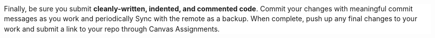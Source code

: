 Finally, be sure you submit **cleanly-written, indented, and commented code**. Commit your changes with meaningful commit messages as you work and periodically Sync with the remote as a backup. When complete, push up any final changes to your work and submit a link to your repo through Canvas Assignments.
